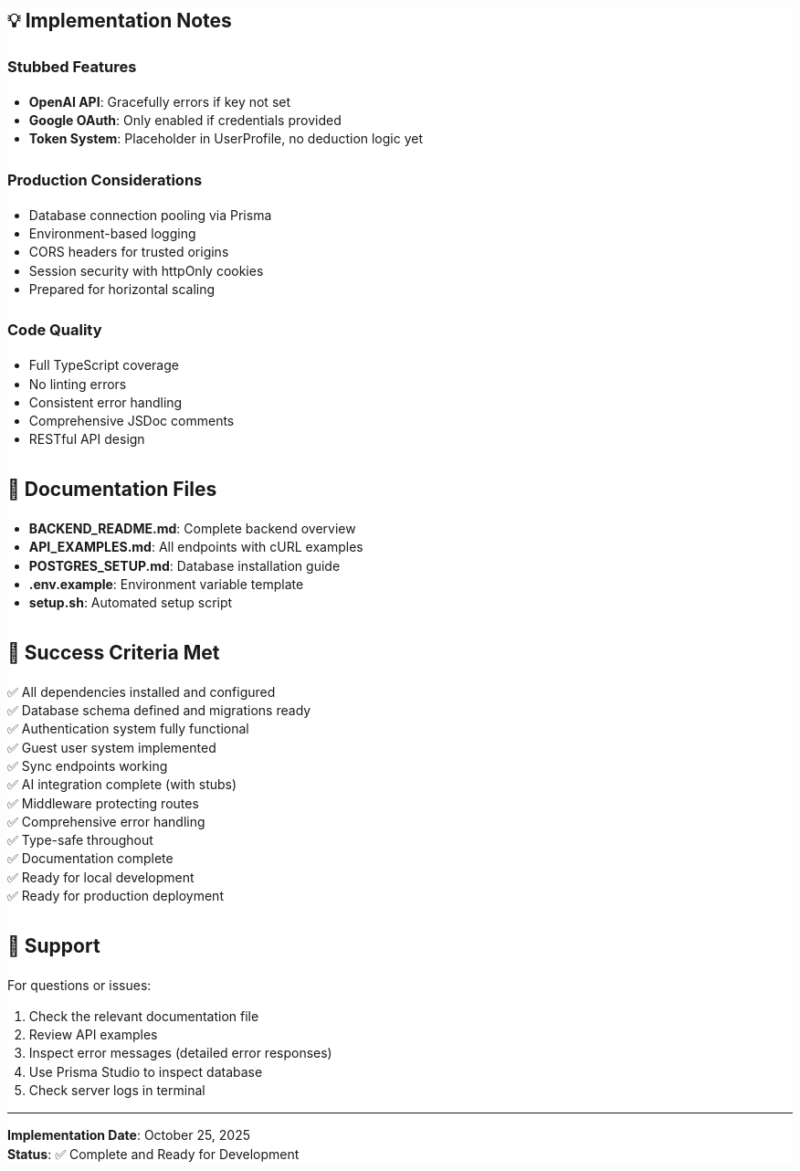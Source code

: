 ## 💡 Implementation Notes

### Stubbed Features

- **OpenAI API**: Gracefully errors if key not set
- **Google OAuth**: Only enabled if credentials provided
- **Token System**: Placeholder in UserProfile, no deduction logic yet

### Production Considerations

- Database connection pooling via Prisma
- Environment-based logging
- CORS headers for trusted origins
- Session security with httpOnly cookies
- Prepared for horizontal scaling

### Code Quality

- Full TypeScript coverage
- No linting errors
- Consistent error handling
- Comprehensive JSDoc comments
- RESTful API design

## 📝 Documentation Files

- **BACKEND_README.md**: Complete backend overview
- **API_EXAMPLES.md**: All endpoints with cURL examples
- **POSTGRES_SETUP.md**: Database installation guide
- **.env.example**: Environment variable template
- **setup.sh**: Automated setup script

## 🎉 Success Criteria Met

✅ All dependencies installed and configured  
✅ Database schema defined and migrations ready  
✅ Authentication system fully functional  
✅ Guest user system implemented  
✅ Sync endpoints working  
✅ AI integration complete (with stubs)  
✅ Middleware protecting routes  
✅ Comprehensive error handling  
✅ Type-safe throughout  
✅ Documentation complete  
✅ Ready for local development  
✅ Ready for production deployment

## 🤝 Support

For questions or issues:

1. Check the relevant documentation file
2. Review API examples
3. Inspect error messages (detailed error responses)
4. Use Prisma Studio to inspect database
5. Check server logs in terminal

---

**Implementation Date**: October 25, 2025  
**Status**: ✅ Complete and Ready for Development
